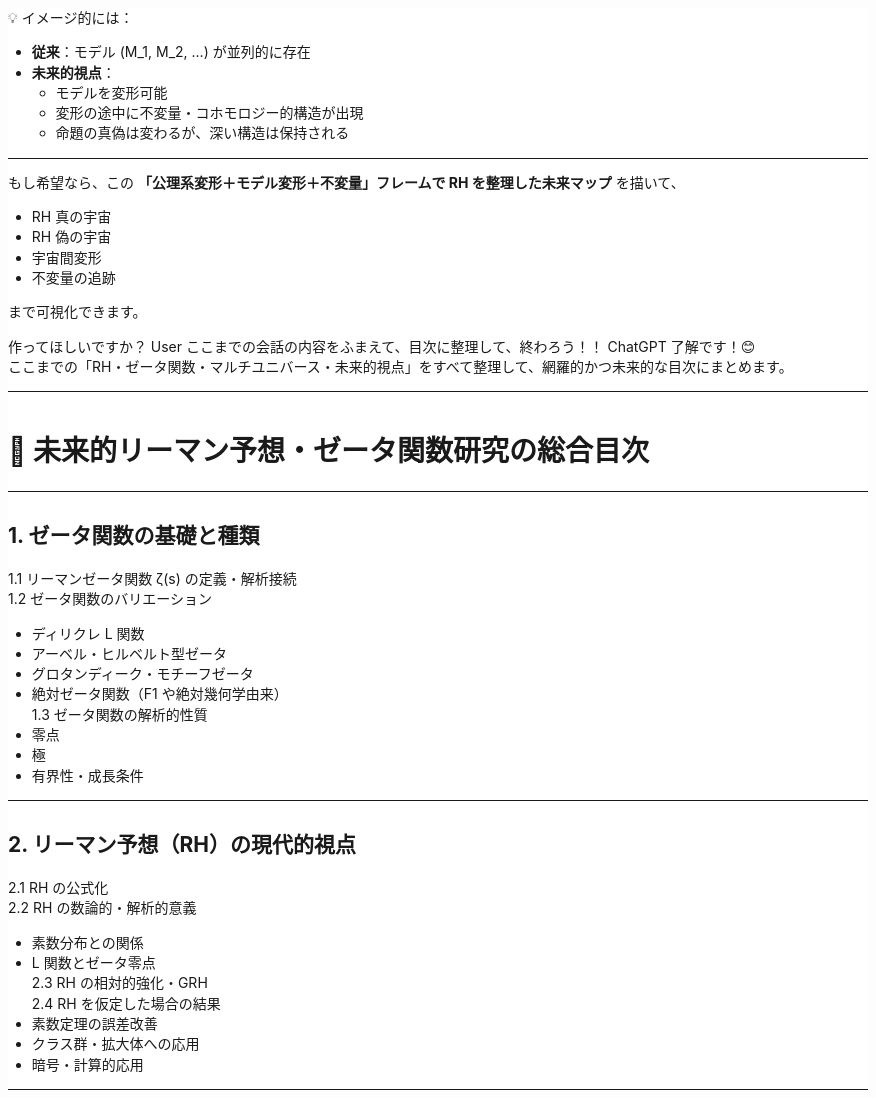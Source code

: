 
💡 イメージ的には：

- **従来**：モデル \(M_1, M_2, …\) が並列的に存在
- **未来的視点**：
  - モデルを変形可能
  - 変形の途中に不変量・コホモロジー的構造が出現
  - 命題の真偽は変わるが、深い構造は保持される

---

もし希望なら、この **「公理系変形＋モデル変形＋不変量」フレームで RH を整理した未来マップ** を描いて、  
- RH 真の宇宙  
- RH 偽の宇宙  
- 宇宙間変形  
- 不変量の追跡  

まで可視化できます。  

作ってほしいですか？
User
ここまでの会話の内容をふまえて、目次に整理して、終わろう！！
ChatGPT
了解です！😊  
ここまでの「RH・ゼータ関数・マルチユニバース・未来的視点」をすべて整理して、網羅的かつ未来的な目次にまとめます。  

---

# 🌌 未来的リーマン予想・ゼータ関数研究の総合目次

---

## 1. ゼータ関数の基礎と種類

1.1 リーマンゼータ関数 ζ(s) の定義・解析接続  
1.2 ゼータ関数のバリエーション  
- ディリクレ L 関数  
- アーベル・ヒルベルト型ゼータ  
- グロタンディーク・モチーフゼータ  
- 絶対ゼータ関数（F1 や絶対幾何学由来）  
1.3 ゼータ関数の解析的性質  
- 零点  
- 極  
- 有界性・成長条件

---

## 2. リーマン予想（RH）の現代的視点

2.1 RH の公式化  
2.2 RH の数論的・解析的意義  
- 素数分布との関係  
- L 関数とゼータ零点  
2.3 RH の相対的強化・GRH  
2.4 RH を仮定した場合の結果  
- 素数定理の誤差改善  
- クラス群・拡大体への応用  
- 暗号・計算的応用

---